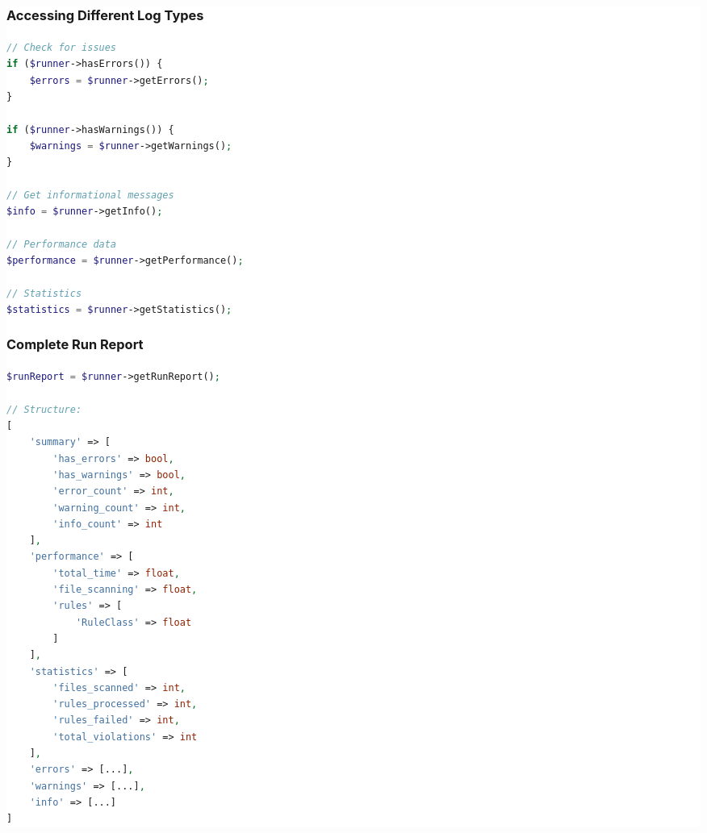 ### Accessing Different Log Types

```php
// Check for issues
if ($runner->hasErrors()) {
    $errors = $runner->getErrors();
}

if ($runner->hasWarnings()) {
    $warnings = $runner->getWarnings();
}

// Get informational messages
$info = $runner->getInfo();

// Performance data
$performance = $runner->getPerformance();

// Statistics
$statistics = $runner->getStatistics();
```

### Complete Run Report

```php
$runReport = $runner->getRunReport();

// Structure:
[
    'summary' => [
        'has_errors' => bool,
        'has_warnings' => bool,
        'error_count' => int,
        'warning_count' => int,
        'info_count' => int
    ],
    'performance' => [
        'total_time' => float,
        'file_scanning' => float,
        'rules' => [
            'RuleClass' => float
        ]
    ],
    'statistics' => [
        'files_scanned' => int,
        'rules_processed' => int,
        'rules_failed' => int,
        'total_violations' => int
    ],
    'errors' => [...],
    'warnings' => [...],
    'info' => [...]
]
```

